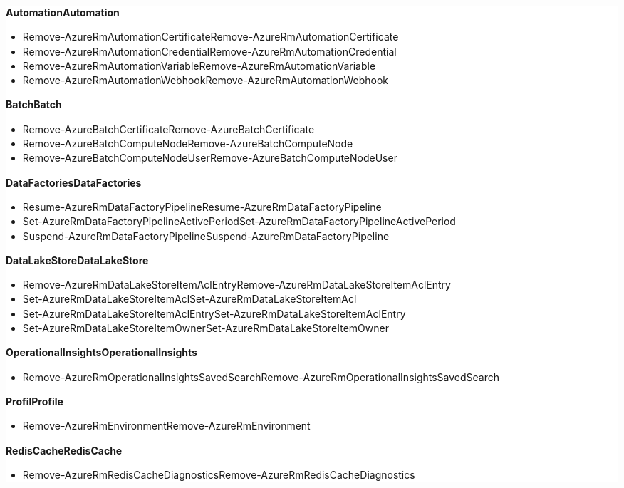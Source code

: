 <span data-ttu-id="4b601-121">**Automation**</span><span class="sxs-lookup"><span data-stu-id="4b601-121">**Automation**</span></span>
- <span data-ttu-id="4b601-122">Remove-AzureRmAutomationCertificate</span><span class="sxs-lookup"><span data-stu-id="4b601-122">Remove-AzureRmAutomationCertificate</span></span>
- <span data-ttu-id="4b601-123">Remove-AzureRmAutomationCredential</span><span class="sxs-lookup"><span data-stu-id="4b601-123">Remove-AzureRmAutomationCredential</span></span>
- <span data-ttu-id="4b601-124">Remove-AzureRmAutomationVariable</span><span class="sxs-lookup"><span data-stu-id="4b601-124">Remove-AzureRmAutomationVariable</span></span>
- <span data-ttu-id="4b601-125">Remove-AzureRmAutomationWebhook</span><span class="sxs-lookup"><span data-stu-id="4b601-125">Remove-AzureRmAutomationWebhook</span></span>

<span data-ttu-id="4b601-126">**Batch**</span><span class="sxs-lookup"><span data-stu-id="4b601-126">**Batch**</span></span>
- <span data-ttu-id="4b601-127">Remove-AzureBatchCertificate</span><span class="sxs-lookup"><span data-stu-id="4b601-127">Remove-AzureBatchCertificate</span></span>
- <span data-ttu-id="4b601-128">Remove-AzureBatchComputeNode</span><span class="sxs-lookup"><span data-stu-id="4b601-128">Remove-AzureBatchComputeNode</span></span>
- <span data-ttu-id="4b601-129">Remove-AzureBatchComputeNodeUser</span><span class="sxs-lookup"><span data-stu-id="4b601-129">Remove-AzureBatchComputeNodeUser</span></span>

<span data-ttu-id="4b601-130">**DataFactories**</span><span class="sxs-lookup"><span data-stu-id="4b601-130">**DataFactories**</span></span>
- <span data-ttu-id="4b601-131">Resume-AzureRmDataFactoryPipeline</span><span class="sxs-lookup"><span data-stu-id="4b601-131">Resume-AzureRmDataFactoryPipeline</span></span>
- <span data-ttu-id="4b601-132">Set-AzureRmDataFactoryPipelineActivePeriod</span><span class="sxs-lookup"><span data-stu-id="4b601-132">Set-AzureRmDataFactoryPipelineActivePeriod</span></span>
- <span data-ttu-id="4b601-133">Suspend-AzureRmDataFactoryPipeline</span><span class="sxs-lookup"><span data-stu-id="4b601-133">Suspend-AzureRmDataFactoryPipeline</span></span>

<span data-ttu-id="4b601-134">**DataLakeStore**</span><span class="sxs-lookup"><span data-stu-id="4b601-134">**DataLakeStore**</span></span>
- <span data-ttu-id="4b601-135">Remove-AzureRmDataLakeStoreItemAclEntry</span><span class="sxs-lookup"><span data-stu-id="4b601-135">Remove-AzureRmDataLakeStoreItemAclEntry</span></span>
- <span data-ttu-id="4b601-136">Set-AzureRmDataLakeStoreItemAcl</span><span class="sxs-lookup"><span data-stu-id="4b601-136">Set-AzureRmDataLakeStoreItemAcl</span></span>
- <span data-ttu-id="4b601-137">Set-AzureRmDataLakeStoreItemAclEntry</span><span class="sxs-lookup"><span data-stu-id="4b601-137">Set-AzureRmDataLakeStoreItemAclEntry</span></span>
- <span data-ttu-id="4b601-138">Set-AzureRmDataLakeStoreItemOwner</span><span class="sxs-lookup"><span data-stu-id="4b601-138">Set-AzureRmDataLakeStoreItemOwner</span></span>

<span data-ttu-id="4b601-139">**OperationalInsights**</span><span class="sxs-lookup"><span data-stu-id="4b601-139">**OperationalInsights**</span></span>
- <span data-ttu-id="4b601-140">Remove-AzureRmOperationalInsightsSavedSearch</span><span class="sxs-lookup"><span data-stu-id="4b601-140">Remove-AzureRmOperationalInsightsSavedSearch</span></span>

<span data-ttu-id="4b601-141">**Profil**</span><span class="sxs-lookup"><span data-stu-id="4b601-141">**Profile**</span></span>
- <span data-ttu-id="4b601-142">Remove-AzureRmEnvironment</span><span class="sxs-lookup"><span data-stu-id="4b601-142">Remove-AzureRmEnvironment</span></span>

<span data-ttu-id="4b601-143">**RedisCache**</span><span class="sxs-lookup"><span data-stu-id="4b601-143">**RedisCache**</span></span>
- <span data-ttu-id="4b601-144">Remove-AzureRmRedisCacheDiagnostics</span><span class="sxs-lookup"><span data-stu-id="4b601-144">Remove-AzureRmRedisCacheDiagnostics</span></span>
